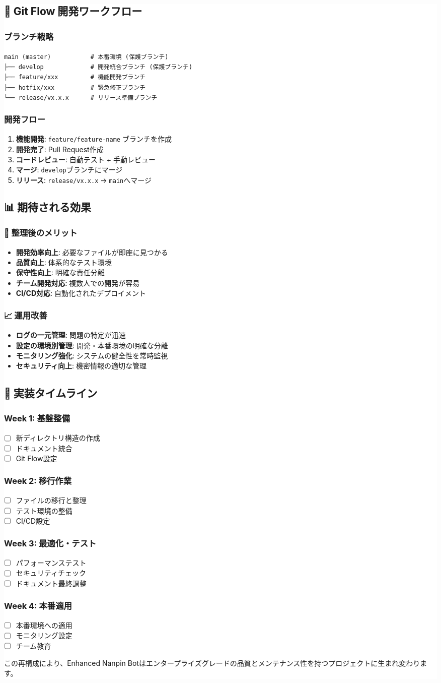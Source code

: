 ## 🎯 Git Flow 開発ワークフロー

### ブランチ戦略
```
main (master)           # 本番環境 (保護ブランチ)
├── develop             # 開発統合ブランチ (保護ブランチ)
├── feature/xxx         # 機能開発ブランチ
├── hotfix/xxx          # 緊急修正ブランチ
└── release/vx.x.x      # リリース準備ブランチ
```

### 開発フロー
1. **機能開発**: `feature/feature-name` ブランチを作成
2. **開発完了**: Pull Request作成
3. **コードレビュー**: 自動テスト + 手動レビュー
4. **マージ**: `develop`ブランチにマージ
5. **リリース**: `release/vx.x.x` → `main`へマージ

## 📊 期待される効果

### 🎯 整理後のメリット
- **開発効率向上**: 必要なファイルが即座に見つかる
- **品質向上**: 体系的なテスト環境
- **保守性向上**: 明確な責任分離
- **チーム開発対応**: 複数人での開発が容易
- **CI/CD対応**: 自動化されたデプロイメント

### 📈 運用改善
- **ログの一元管理**: 問題の特定が迅速
- **設定の環境別管理**: 開発・本番環境の明確な分離
- **モニタリング強化**: システムの健全性を常時監視
- **セキュリティ向上**: 機密情報の適切な管理

## 🚀 実装タイムライン

### Week 1: 基盤整備
- [ ] 新ディレクトリ構造の作成
- [ ] ドキュメント統合
- [ ] Git Flow設定

### Week 2: 移行作業
- [ ] ファイルの移行と整理
- [ ] テスト環境の整備
- [ ] CI/CD設定

### Week 3: 最適化・テスト
- [ ] パフォーマンステスト
- [ ] セキュリティチェック
- [ ] ドキュメント最終調整

### Week 4: 本番適用
- [ ] 本番環境への適用
- [ ] モニタリング設定
- [ ] チーム教育

この再構成により、Enhanced Nanpin Botはエンタープライズグレードの品質とメンテナンス性を持つプロジェクトに生まれ変わります。
